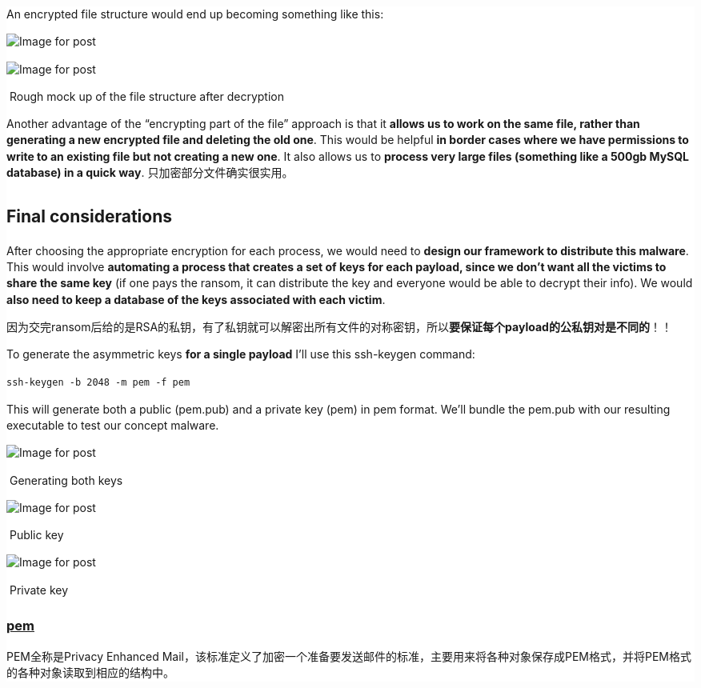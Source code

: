 
An encrypted file structure would end up becoming something like this:

![Image for post](https://miro.medium.com/max/60/1*uhLCP4sE8qkNCCKqShwiWw.png?q=20)

![Image for post](https://miro.medium.com/max/1585/1*uhLCP4sE8qkNCCKqShwiWw.png)

​										Rough mock up of the file structure after decryption



Another advantage of the “encrypting part of the file” approach is that it **allows us to work on the same file, rather than generating a new encrypted file and deleting the old one**. This would be helpful **in border cases where we have permissions to write to an existing file but not creating a new one**. It also allows us to **process very large files (something like a 500gb MySQL database) in a quick way**.           只加密部分文件确实很实用。



## Final considerations

After choosing the appropriate encryption for each process, we would need to **design our framework to distribute this malware**. This would involve **automating a process that creates a set of keys for each payload, since we don’t want all the victims to share the same key** (if one pays the ransom, it can distribute the key and everyone would be able to decrypt their info). We would **also need to keep a database of the keys associated with each victim**.

​	因为交完ransom后给的是RSA的私钥，有了私钥就可以解密出所有文件的对称密钥，所以**要保证每个payload的公私钥对是不同的**！！



To generate the asymmetric keys **for a single payload** I’ll use this ssh-keygen command:

```
ssh-keygen -b 2048 -m pem -f pem
```

This will generate both a public (pem.pub) and a private key (pem) in pem format. We’ll bundle the pem.pub with our resulting executable to test our concept malware.

![Image for post](https://miro.medium.com/max/861/1*ygycmoLMmXPse4ntULXuWA.png)

​																Generating both keys

![Image for post](https://miro.medium.com/max/1694/1*IocxFlgRgZQ69I5dJ_txhQ.png)

​															 			 Public key

![Image for post](https://miro.medium.com/max/828/1*_06BJp2sd5tG1uzBJ1Ftmg.png)

​																		Private key



### [pem](https://blog.csdn.net/tanyjin/article/details/61914126)

PEM全称是Privacy Enhanced Mail，该标准定义了加密一个准备要发送邮件的标准，主要用来将各种对象保存成PEM格式，并将PEM格式的各种对象读取到相应的结构中。
